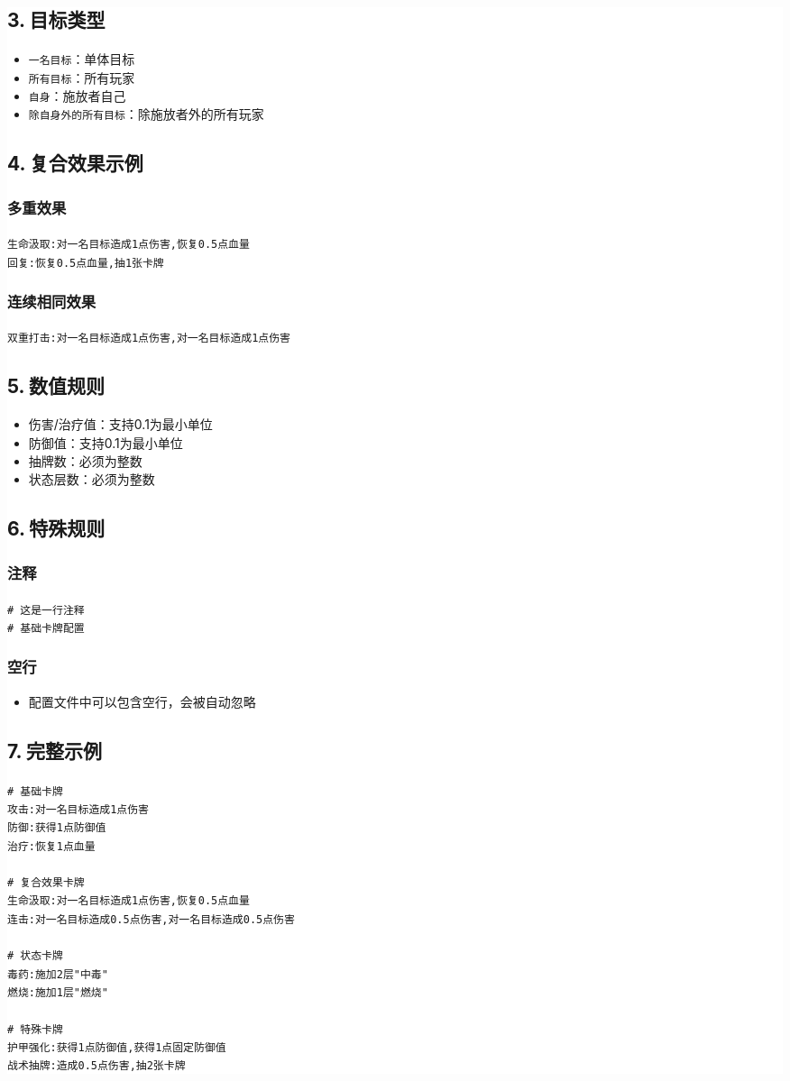 ## 3. 目标类型
- `一名目标`：单体目标
- `所有目标`：所有玩家
- `自身`：施放者自己
- `除自身外的所有目标`：除施放者外的所有玩家

## 4. 复合效果示例

### 多重效果
```
生命汲取:对一名目标造成1点伤害,恢复0.5点血量
回复:恢复0.5点血量,抽1张卡牌
```

### 连续相同效果
```
双重打击:对一名目标造成1点伤害,对一名目标造成1点伤害
```

## 5. 数值规则
- 伤害/治疗值：支持0.1为最小单位
- 防御值：支持0.1为最小单位
- 抽牌数：必须为整数
- 状态层数：必须为整数

## 6. 特殊规则

### 注释
```
# 这是一行注释
# 基础卡牌配置
```

### 空行
- 配置文件中可以包含空行，会被自动忽略

## 7. 完整示例

```
# 基础卡牌
攻击:对一名目标造成1点伤害
防御:获得1点防御值
治疗:恢复1点血量

# 复合效果卡牌
生命汲取:对一名目标造成1点伤害,恢复0.5点血量
连击:对一名目标造成0.5点伤害,对一名目标造成0.5点伤害

# 状态卡牌
毒药:施加2层"中毒"
燃烧:施加1层"燃烧"

# 特殊卡牌
护甲强化:获得1点防御值,获得1点固定防御值
战术抽牌:造成0.5点伤害,抽2张卡牌
```
